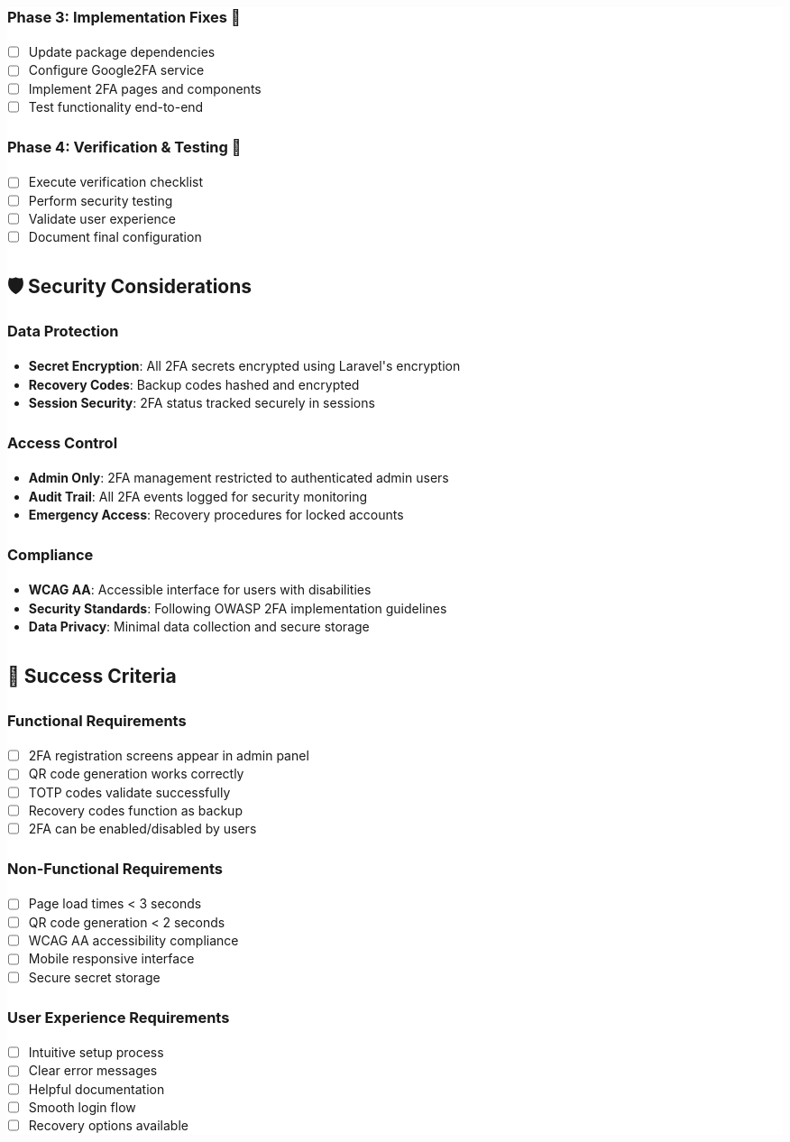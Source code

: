 ### Phase 3: Implementation Fixes 🔄
- [ ] Update package dependencies
- [ ] Configure Google2FA service
- [ ] Implement 2FA pages and components
- [ ] Test functionality end-to-end

### Phase 4: Verification & Testing 🔄
- [ ] Execute verification checklist
- [ ] Perform security testing
- [ ] Validate user experience
- [ ] Document final configuration

## 🛡️ Security Considerations

### Data Protection
- **Secret Encryption**: All 2FA secrets encrypted using Laravel's encryption
- **Recovery Codes**: Backup codes hashed and encrypted
- **Session Security**: 2FA status tracked securely in sessions

### Access Control
- **Admin Only**: 2FA management restricted to authenticated admin users
- **Audit Trail**: All 2FA events logged for security monitoring
- **Emergency Access**: Recovery procedures for locked accounts

### Compliance
- **WCAG AA**: Accessible interface for users with disabilities
- **Security Standards**: Following OWASP 2FA implementation guidelines
- **Data Privacy**: Minimal data collection and secure storage

## 🎯 Success Criteria

### Functional Requirements
- [ ] 2FA registration screens appear in admin panel
- [ ] QR code generation works correctly
- [ ] TOTP codes validate successfully
- [ ] Recovery codes function as backup
- [ ] 2FA can be enabled/disabled by users

### Non-Functional Requirements
- [ ] Page load times < 3 seconds
- [ ] QR code generation < 2 seconds
- [ ] WCAG AA accessibility compliance
- [ ] Mobile responsive interface
- [ ] Secure secret storage

### User Experience Requirements
- [ ] Intuitive setup process
- [ ] Clear error messages
- [ ] Helpful documentation
- [ ] Smooth login flow
- [ ] Recovery options available

